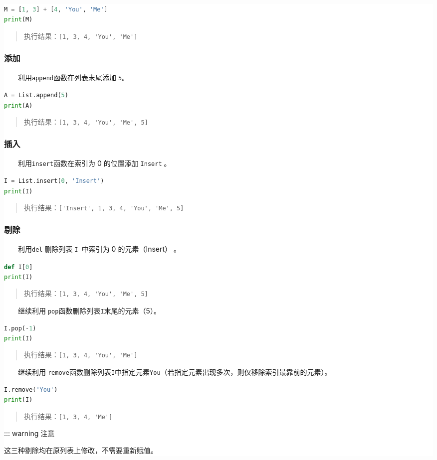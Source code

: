 ```python
M = [1, 3] + [4, 'You', 'Me']
print(M)
```

> 执行结果：`[1, 3, 4, 'You', 'Me'] `

### 添加

&emsp;&emsp;利用`append`函数在列表末尾添加 `5`。

```python
A = List.append(5)
print(A)
```

> 执行结果：`[1, 3, 4, 'You', 'Me', 5] `

### 插入

&emsp;&emsp;利用`insert`函数在索引为 0 的位置添加 `Insert` 。

```python
I = List.insert(0, 'Insert')
print(I)
```

> 执行结果：`['Insert', 1, 3, 4, 'You', 'Me', 5] `

### 剔除

&emsp;&emsp;利用`del` 删除列表 `I `中索引为 0 的元素（Insert） 。

```python
def I[0]
print(I)
```

> 执行结果：`[1, 3, 4, 'You', 'Me', 5] `

&emsp;&emsp;继续利用 `pop`函数删除列表`I`末尾的元素（5）。

```python
I.pop(-1)
print(I)
```

> 执行结果：`[1, 3, 4, 'You', 'Me'] `

&emsp;&emsp;继续利用 `remove`函数删除列表`I`中指定元素`You`（若指定元素出现多次，则仅移除索引最靠前的元素）。

```python
I.remove('You')
print(I)
```

> 执行结果：`[1, 3, 4, 'Me'] `

::: warning 注意

这三种剔除均在原列表上修改，不需要重新赋值。
